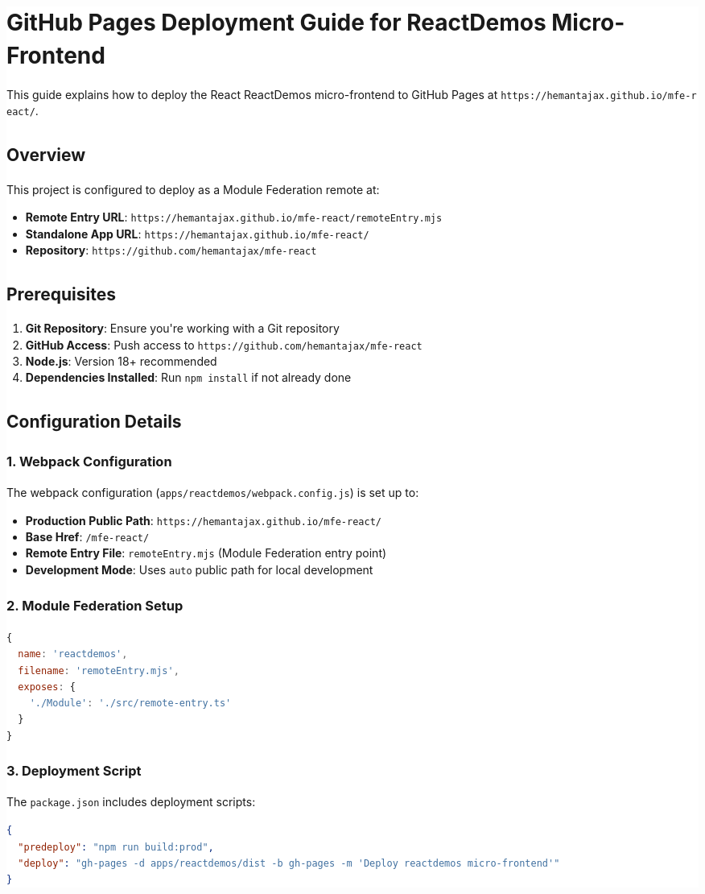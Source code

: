 # GitHub Pages Deployment Guide for ReactDemos Micro-Frontend

This guide explains how to deploy the React ReactDemos micro-frontend to GitHub Pages at `https://hemantajax.github.io/mfe-react/`.

## Overview

This project is configured to deploy as a Module Federation remote at:

- **Remote Entry URL**: `https://hemantajax.github.io/mfe-react/remoteEntry.mjs`
- **Standalone App URL**: `https://hemantajax.github.io/mfe-react/`
- **Repository**: `https://github.com/hemantajax/mfe-react`

## Prerequisites

1. **Git Repository**: Ensure you're working with a Git repository
2. **GitHub Access**: Push access to `https://github.com/hemantajax/mfe-react`
3. **Node.js**: Version 18+ recommended
4. **Dependencies Installed**: Run `npm install` if not already done

## Configuration Details

### 1. Webpack Configuration

The webpack configuration (`apps/reactdemos/webpack.config.js`) is set up to:

- **Production Public Path**: `https://hemantajax.github.io/mfe-react/`
- **Base Href**: `/mfe-react/`
- **Remote Entry File**: `remoteEntry.mjs` (Module Federation entry point)
- **Development Mode**: Uses `auto` public path for local development

### 2. Module Federation Setup

```javascript
{
  name: 'reactdemos',
  filename: 'remoteEntry.mjs',
  exposes: {
    './Module': './src/remote-entry.ts'
  }
}
```

### 3. Deployment Script

The `package.json` includes deployment scripts:

```json
{
  "predeploy": "npm run build:prod",
  "deploy": "gh-pages -d apps/reactdemos/dist -b gh-pages -m 'Deploy reactdemos micro-frontend'"
}
```
